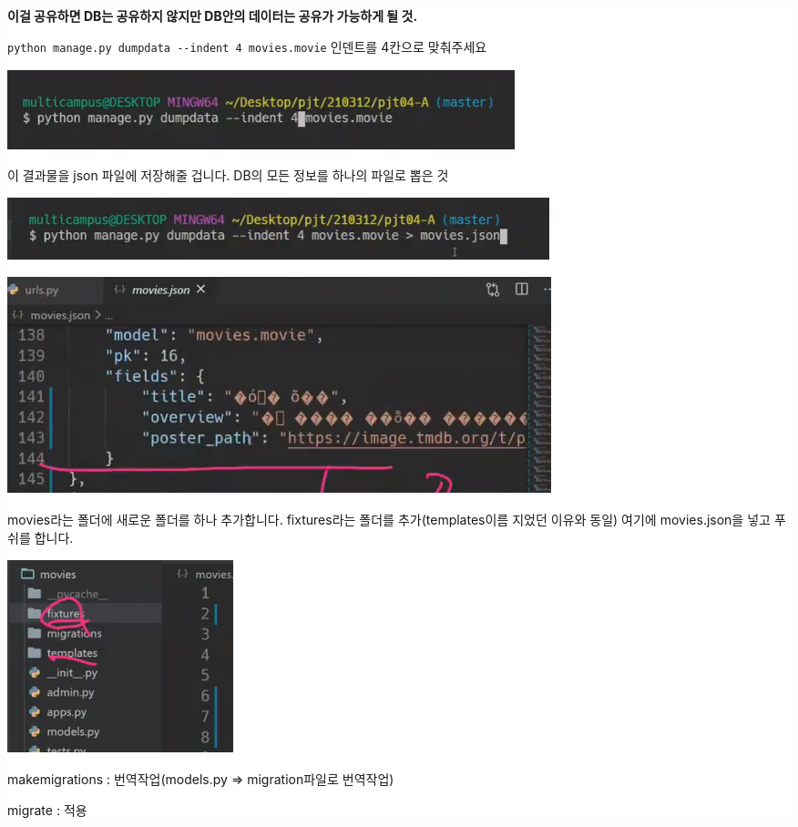 **이걸 공유하면 DB는 공유하지 않지만 DB안의 데이터는 공유가 가능하게 될 것.**

`python manage.py dumpdata --indent 4 movies.movie` 인덴트를 4칸으로 맞춰주세요

![image-20210312104707384](16_django.assets/image-20210312104707384.png)

이 결과물을 json 파일에 저장해줄 겁니다. DB의 모든 정보를 하나의 파일로 뽑은 것

![image-20210312104844788](16_django.assets/image-20210312104844788.png)

![image-20210312104858710](16_django.assets/image-20210312104858710.png)

movies라는 폴더에 새로운 폴더를 하나 추가합니다. fixtures라는 폴더를 추가(templates이름 지었던 이유와 동일) 여기에 movies.json을 넣고 푸쉬를 합니다.

![image-20210312110115999](16_django.assets/image-20210312110115999.png)



makemigrations : 번역작업(models.py => migration파일로 번역작업)

migrate : 적용
